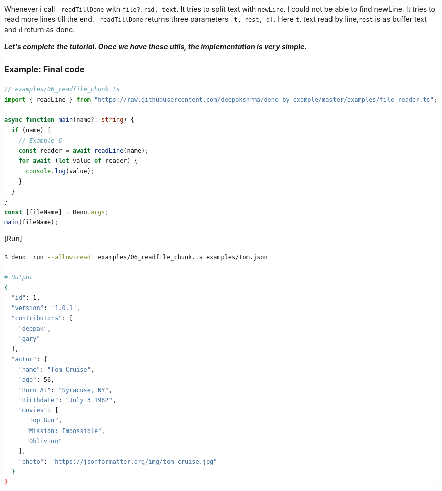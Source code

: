 Whenever i call `_readTillDone` with `file?.rid, text`. It tries to split text with `newLine`. I could not be able to find newLine. It tries to read more lines till the end. `_readTillDone` returns three parameters `[t, rest, d]`. Here `t`, text read by line,`rest` is as buffer text and `d` return as done.

***Let's complete the tutorial.
Once we have these utils, the implementation is very simple.***

### Example: Final code

```typescript
// examples/06_readfile_chunk.ts
import { readLine } from "https://raw.githubusercontent.com/deepakshrma/deno-by-example/master/examples/file_reader.ts";

async function main(name?: string) {
  if (name) {
    // Example 6
    const reader = await readLine(name);
    for await (let value of reader) {
      console.log(value);
    }
  }
}
const [fileName] = Deno.args;
main(fileName);
```

[Run]

```bash
$ deno  run --allow-read  examples/06_readfile_chunk.ts examples/tom.json

# Output
{
  "id": 1,
  "version": "1.0.1",
  "contributors": [
    "deepak",
    "gary"
  ],
  "actor": {
    "name": "Tom Cruise",
    "age": 56,
    "Born At": "Syracuse, NY",
    "Birthdate": "July 3 1962",
    "movies": [
      "Top Gun",
      "Mission: Impossible",
      "Oblivion"
    ],
    "photo": "https://jsonformatter.org/img/tom-cruise.jpg"
  }
}
```


[output]: `1,2,3,4,5`